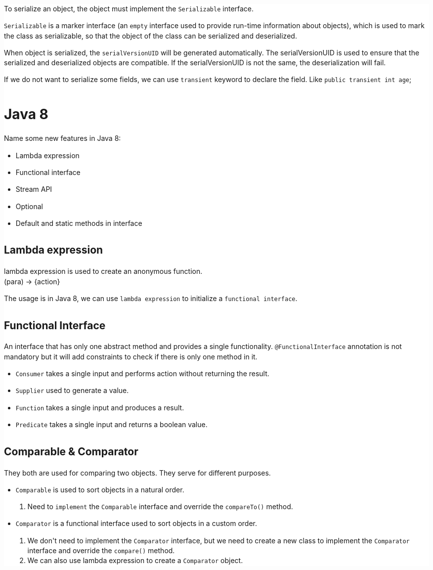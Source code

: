 To serialize an object, the object must implement the `Serializable` interface.

`Serializable` is a marker interface (an `empty` interface used to provide run-time information about objects), which is used to mark the class as serializable, so that the object of the class can be serialized and deserialized.

When object is serialized, the `serialVersionUID` will be generated automatically. The serialVersionUID is used to ensure that the serialized and deserialized objects are compatible. If the serialVersionUID is not the same, the deserialization will fail.

If we do not want to serialize some fields, we can use `transient` keyword to declare the field. Like `public transient int age`;

# Java 8

Name some new features in Java 8:

- Lambda expression

- Functional interface

- Stream API

- Optional

- Default and static methods in interface

## Lambda expression

lambda expression is used to create an anonymous function.  
(para) -> {action}

The usage is in Java 8, we can use `lambda expression` to initialize a `functional interface`.

## Functional Interface

An interface that has only one abstract method and provides a single functionality. `@FunctionalInterface` annotation is not mandatory but it will add constraints to check if there is only one method in it.

- `Consumer` takes a single input and performs action without returning the result.

- `Supplier` used to generate a value.

- `Function` takes a single input and produces a result.

- `Predicate` takes a single input and returns a boolean value.

## Comparable & Comparator

They both are used for comparing two objects. They serve for different purposes.

- `Comparable` is used to sort objects in a natural order.

  1. Need to `implement` the `Comparable` interface and override the `compareTo()` method.

- `Comparator` is a functional interface used to sort objects in a custom order.
  1. We don't need to implement the `Comparator` interface, but we need to create a new class to implement the `Comparator` interface and override the `compare()` method.
  2. We can also use lambda expression to create a `Comparator` object.
